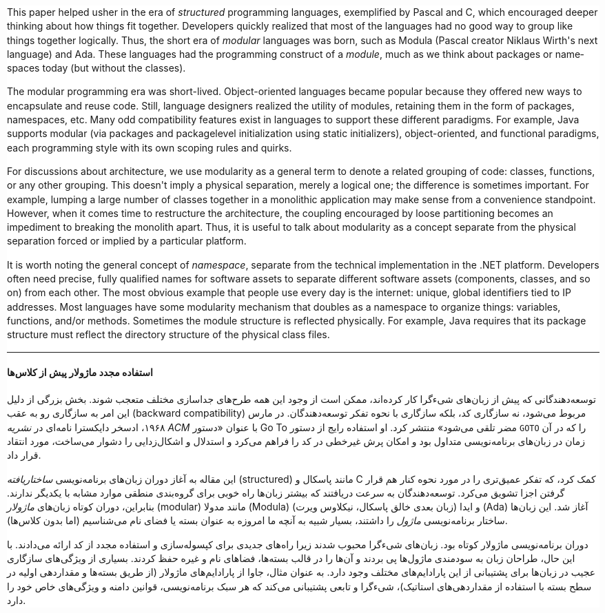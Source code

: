 This paper helped usher in the era of *structured* programming languages, exemplified by Pascal and C, which encouraged deeper thinking about how things fit together. Developers quickly realized that most of the languages had no good way to group like things together logically. Thus, the short era of *modular* languages was born, such as Modula (Pascal creator Niklaus Wirth's next language) and Ada. These languages had the programming construct of a *module*, much as we think about packages or name‐ spaces today (but without the classes).

The modular programming era was short-lived. Object-oriented languages became popular because they offered new ways to encapsulate and reuse code. Still, language designers realized the utility of modules, retaining them in the form of packages, namespaces, etc. Many odd compatibility features exist in languages to support these different paradigms. For example, Java supports modular (via packages and packagelevel initialization using static initializers), object-oriented, and functional paradigms, each programming style with its own scoping rules and quirks.

For discussions about architecture, we use modularity as a general term to denote a related grouping of code: classes, functions, or any other grouping. This doesn't imply a physical separation, merely a logical one; the difference is sometimes important. For example, lumping a large number of classes together in a monolithic application may make sense from a convenience standpoint. However, when it comes time to restructure the architecture, the coupling encouraged by loose partitioning becomes an impediment to breaking the monolith apart. Thus, it is useful to talk about modularity as a concept separate from the physical separation forced or implied by a particular platform.

It is worth noting the general concept of *namespace*, separate from the technical implementation in the .NET platform. Developers often need precise, fully qualified names for software assets to separate different software assets (components, classes, and so on) from each other. The most obvious example that people use every day is the internet: unique, global identifiers tied to IP addresses. Most languages have some modularity mechanism that doubles as a namespace to organize things: variables, functions, and/or methods. Sometimes the module structure is reflected physically. For example, Java requires that its package structure must reflect the directory structure of the physical class files.

---

#### **استفاده مجدد ماژولار پیش از کلاس‌ها**

توسعه‌دهندگانی که پیش از زبان‌های شیءگرا کار کرده‌اند، ممکن است از وجود این همه طرح‌های جداسازی مختلف متعجب شوند. بخش بزرگی از دلیل این امر به سازگاری رو به عقب (backward compatibility) مربوط می‌شود، نه سازگاری کد، بلکه سازگاری با نحوه تفکر توسعه‌دهندگان. در مارس ۱۹۶۸، ادسخر دایکسترا نامه‌ای در *نشریه ACM* با عنوان «دستور Go To مضر تلقی می‌شود» منتشر کرد. او استفاده رایج از دستور `GOTO` را که در آن زمان در زبان‌های برنامه‌نویسی متداول بود و امکان پرش غیرخطی در کد را فراهم می‌کرد و استدلال و اشکال‌زدایی را دشوار می‌ساخت، مورد انتقاد قرار داد.

این مقاله به آغاز دوران زبان‌های برنامه‌نویسی *ساختاریافته* (structured) مانند پاسکال و C کمک کرد، که تفکر عمیق‌تری را در مورد نحوه کنار هم قرار گرفتن اجزا تشویق می‌کرد. توسعه‌دهندگان به سرعت دریافتند که بیشتر زبان‌ها راه خوبی برای گروه‌بندی منطقی موارد مشابه با یکدیگر ندارند. بنابراین، دوران کوتاه زبان‌های *ماژولار* (modular) مانند مدولا (Modula) (زبان بعدی خالق پاسکال، نیکلاوس ویرت) و ایدا (Ada) آغاز شد. این زبان‌ها ساختار برنامه‌نویسی *ماژول* را داشتند، بسیار شبیه به آنچه ما امروزه به عنوان بسته یا فضای نام می‌شناسیم (اما بدون کلاس‌ها).

دوران برنامه‌نویسی ماژولار کوتاه بود. زبان‌های شیءگرا محبوب شدند زیرا راه‌های جدیدی برای کپسوله‌سازی و استفاده مجدد از کد ارائه می‌دادند. با این حال، طراحان زبان به سودمندی ماژول‌ها پی بردند و آن‌ها را در قالب بسته‌ها، فضاهای نام و غیره حفظ کردند. بسیاری از ویژگی‌های سازگاری عجیب در زبان‌ها برای پشتیبانی از این پارادایم‌های مختلف وجود دارد. به عنوان مثال، جاوا از پارادایم‌های ماژولار (از طریق بسته‌ها و مقداردهی اولیه در سطح بسته با استفاده از مقداردهی‌های استاتیک)، شیءگرا و تابعی پشتیبانی می‌کند که هر سبک برنامه‌نویسی، قوانین دامنه و ویژگی‌های خاص خود را دارد.
